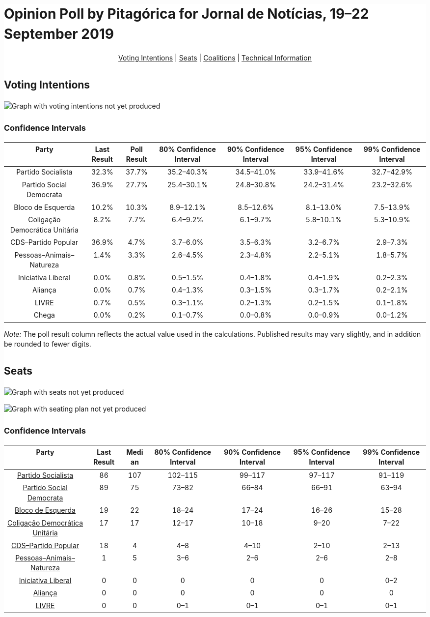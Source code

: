 # Opinion Poll by Pitagórica for Jornal de Notícias, 19–22 September 2019

<p align="center"><a href="#voting-intentions">Voting Intentions</a> | <a href="#seats">Seats</a> | <a href="#coalitions">Coalitions</a> | <a href="#technical-information">Technical Information</a></p>

## Voting Intentions

![Graph with voting intentions not yet produced](2019-09-22-Pitagórica.png "Voting Intentions")

### Confidence Intervals

| Party | Last Result | Poll Result | 80% Confidence Interval | 90% Confidence Interval | 95% Confidence Interval | 99% Confidence Interval |
|:-----:|:-----------:|:-----------:|:-----------------------:|:-----------------------:|:-----------------------:|:-----------------------:|
| Partido Socialista | 32.3% | 37.7% | 35.2–40.3% |34.5–41.0% |33.9–41.6% |32.7–42.9% |
| Partido Social Democrata | 36.9% | 27.7% | 25.4–30.1% |24.8–30.8% |24.2–31.4% |23.2–32.6% |
| Bloco de Esquerda | 10.2% | 10.3% | 8.9–12.1% |8.5–12.6% |8.1–13.0% |7.5–13.9% |
| Coligação Democrática Unitária | 8.2% | 7.7% | 6.4–9.2% |6.1–9.7% |5.8–10.1% |5.3–10.9% |
| CDS–Partido Popular | 36.9% | 4.7% | 3.7–6.0% |3.5–6.3% |3.2–6.7% |2.9–7.3% |
| Pessoas–Animais–Natureza | 1.4% | 3.3% | 2.6–4.5% |2.3–4.8% |2.2–5.1% |1.8–5.7% |
| Iniciativa Liberal | 0.0% | 0.8% | 0.5–1.5% |0.4–1.8% |0.4–1.9% |0.2–2.3% |
| Aliança | 0.0% | 0.7% | 0.4–1.3% |0.3–1.5% |0.3–1.7% |0.2–2.1% |
| LIVRE | 0.7% | 0.5% | 0.3–1.1% |0.2–1.3% |0.2–1.5% |0.1–1.8% |
| Chega | 0.0% | 0.2% | 0.1–0.7% |0.0–0.8% |0.0–0.9% |0.0–1.2% |

*Note:* The poll result column reflects the actual value used in the calculations. Published results may vary slightly, and in addition be rounded to fewer digits.

## Seats

![Graph with seats not yet produced](2019-09-22-Pitagórica-seats.png "Seats")

![Graph with seating plan not yet produced](2019-09-22-Pitagórica-seating-plan.png "Seating Plan")

### Confidence Intervals

| Party | Last Result | Median | 80% Confidence Interval | 90% Confidence Interval | 95% Confidence Interval | 99% Confidence Interval |
|:-----:|:-----------:|:------:|:-----------------------:|:-----------------------:|:-----------------------:|:-----------------------:|
| <a href="#partido-socialista">Partido Socialista</a> | 86 | 107 | 102–115 |99–117 |97–117 |91–119 |
| <a href="#partido-social-democrata">Partido Social Democrata</a> | 89 | 75 | 73–82 |66–84 |66–91 |63–94 |
| <a href="#bloco-de-esquerda">Bloco de Esquerda</a> | 19 | 22 | 18–24 |17–24 |16–26 |15–28 |
| <a href="#coligação-democrática-unitária">Coligação Democrática Unitária</a> | 17 | 17 | 12–17 |10–18 |9–20 |7–22 |
| <a href="#cds–partido-popular">CDS–Partido Popular</a> | 18 | 4 | 4–8 |4–10 |2–10 |2–13 |
| <a href="#pessoas–animais–natureza">Pessoas–Animais–Natureza</a> | 1 | 5 | 3–6 |2–6 |2–6 |2–8 |
| <a href="#iniciativa-liberal">Iniciativa Liberal</a> | 0 | 0 | 0 |0 |0 |0–2 |
| <a href="#aliança">Aliança</a> | 0 | 0 | 0 |0 |0 |0 |
| <a href="#livre">LIVRE</a> | 0 | 0 | 0–1 |0–1 |0–1 |0–1 |